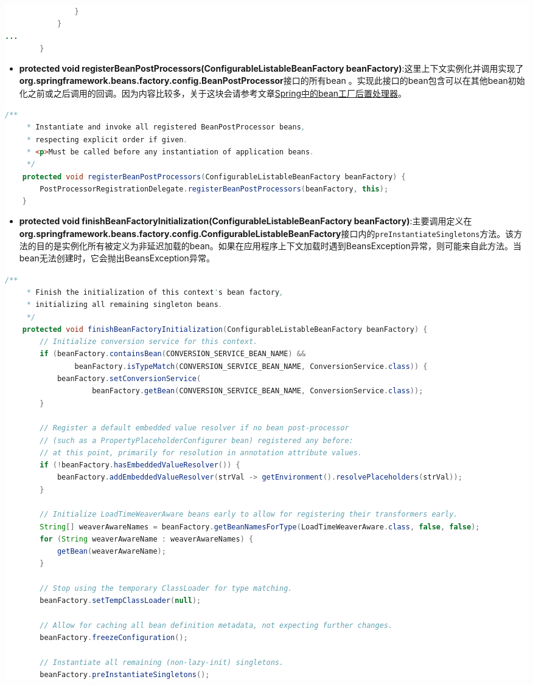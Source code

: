 ```java
				}
			}
...
        }
```

- **protected void registerBeanPostProcessors(ConfigurableListableBeanFactory beanFactory)**:这里上下文实例化并调用实现了**org.springframework.beans.factory.config.BeanPostProcessor**接口的所有bean 。实现此接口的bean包含可以在其他bean初始化之前或之后调用的回调。因为内容比较多，关于这块会请参考文章[Spring中的bean工厂后置处理器](https://muyinchen.github.io/2017/09/16/Spring5%E6%BA%90%E7%A0%81%E8%A7%A3%E6%9E%90-Spring%E4%B8%AD%E7%9A%84bean%E5%B7%A5%E5%8E%82%E5%90%8E%E7%BD%AE%E5%A4%84%E7%90%86%E5%99%A8/)。

```java
/**
	 * Instantiate and invoke all registered BeanPostProcessor beans,
	 * respecting explicit order if given.
	 * <p>Must be called before any instantiation of application beans.
	 */
	protected void registerBeanPostProcessors(ConfigurableListableBeanFactory beanFactory) {
		PostProcessorRegistrationDelegate.registerBeanPostProcessors(beanFactory, this);
	}
```

- **protected void finishBeanFactoryInitialization(ConfigurableListableBeanFactory beanFactory)**:主要调用定义在**org.springframework.beans.factory.config.ConfigurableListableBeanFactory**接口内的`preInstantiateSingletons`方法。该方法的目的是实例化所有被定义为非延迟加载的bean。如果在应用程序上下文加载时遇到BeansException异常，则可能来自此方法。当bean无法创建时，它会抛出BeansException异常。

```java
/**
	 * Finish the initialization of this context's bean factory,
	 * initializing all remaining singleton beans.
	 */
	protected void finishBeanFactoryInitialization(ConfigurableListableBeanFactory beanFactory) {
		// Initialize conversion service for this context.
		if (beanFactory.containsBean(CONVERSION_SERVICE_BEAN_NAME) &&
				beanFactory.isTypeMatch(CONVERSION_SERVICE_BEAN_NAME, ConversionService.class)) {
			beanFactory.setConversionService(
					beanFactory.getBean(CONVERSION_SERVICE_BEAN_NAME, ConversionService.class));
		}

		// Register a default embedded value resolver if no bean post-processor
		// (such as a PropertyPlaceholderConfigurer bean) registered any before:
		// at this point, primarily for resolution in annotation attribute values.
		if (!beanFactory.hasEmbeddedValueResolver()) {
			beanFactory.addEmbeddedValueResolver(strVal -> getEnvironment().resolvePlaceholders(strVal));
		}

		// Initialize LoadTimeWeaverAware beans early to allow for registering their transformers early.
		String[] weaverAwareNames = beanFactory.getBeanNamesForType(LoadTimeWeaverAware.class, false, false);
		for (String weaverAwareName : weaverAwareNames) {
			getBean(weaverAwareName);
		}

		// Stop using the temporary ClassLoader for type matching.
		beanFactory.setTempClassLoader(null);

		// Allow for caching all bean definition metadata, not expecting further changes.
		beanFactory.freezeConfiguration();

		// Instantiate all remaining (non-lazy-init) singletons.
		beanFactory.preInstantiateSingletons();
```